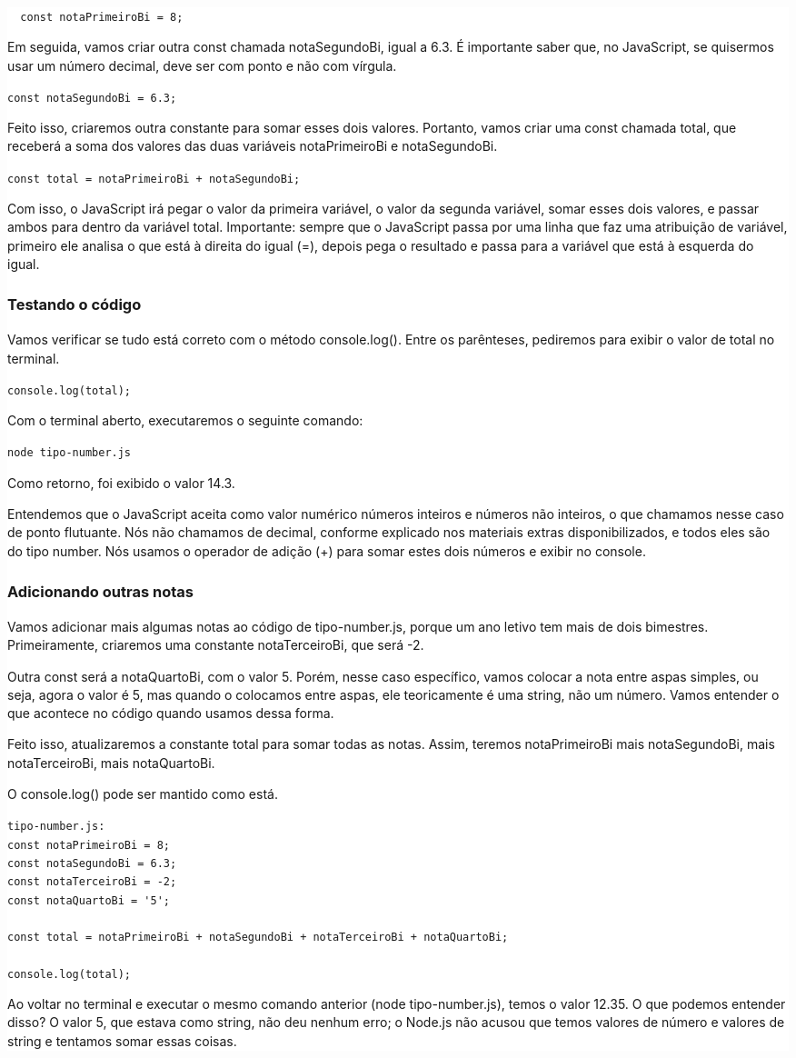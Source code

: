 ```
  const notaPrimeiroBi = 8;
```
Em seguida, vamos criar outra const chamada notaSegundoBi, igual a 6.3. É importante saber que, no JavaScript, se quisermos usar um número decimal, deve ser com ponto e não com vírgula.

```
const notaSegundoBi = 6.3;
```

Feito isso, criaremos outra constante para somar esses dois valores. Portanto, vamos criar uma const chamada total, que receberá a soma dos valores das duas variáveis notaPrimeiroBi e notaSegundoBi.
```
const total = notaPrimeiroBi + notaSegundoBi;
```

Com isso, o JavaScript irá pegar o valor da primeira variável, o valor da segunda variável, somar esses dois valores, e passar ambos para dentro da variável total.
Importante: sempre que o JavaScript passa por uma linha que faz uma atribuição de variável, primeiro ele analisa o que está à direita do igual (=), depois pega o resultado e passa para a variável que está à esquerda do igual.

### Testando o código
Vamos verificar se tudo está correto com o método console.log(). Entre os parênteses, pediremos para exibir o valor de total no terminal.
```
console.log(total);
```
Com o terminal aberto, executaremos o seguinte comando:
```
node tipo-number.js
```

Como retorno, foi exibido o valor 14.3.

Entendemos que o JavaScript aceita como valor numérico números inteiros e números não inteiros, o que chamamos nesse caso de ponto flutuante. Nós não chamamos de decimal, conforme explicado nos materiais extras disponibilizados, e todos eles são do tipo number. Nós usamos o operador de adição (+) para somar estes dois números e exibir no console.

### Adicionando outras notas
Vamos adicionar mais algumas notas ao código de tipo-number.js, porque um ano letivo tem mais de dois bimestres. Primeiramente, criaremos uma constante notaTerceiroBi, que será -2.

Outra const será a notaQuartoBi, com o valor 5. Porém, nesse caso específico, vamos colocar a nota entre aspas simples, ou seja, agora o valor é 5, mas quando o colocamos entre aspas, ele teoricamente é uma string, não um número. Vamos entender o que acontece no código quando usamos dessa forma.

Feito isso, atualizaremos a constante total para somar todas as notas. Assim, teremos notaPrimeiroBi mais notaSegundoBi, mais notaTerceiroBi, mais notaQuartoBi.

O console.log() pode ser mantido como está.
```
tipo-number.js:
const notaPrimeiroBi = 8;
const notaSegundoBi = 6.3;
const notaTerceiroBi = -2;
const notaQuartoBi = '5';

const total = notaPrimeiroBi + notaSegundoBi + notaTerceiroBi + notaQuartoBi;

console.log(total);
```
Ao voltar no terminal e executar o mesmo comando anterior (node tipo-number.js), temos o valor 12.35. O que podemos entender disso? O valor 5, que estava como string, não deu nenhum erro; o Node.js não acusou que temos valores de número e valores de string e tentamos somar essas coisas.
